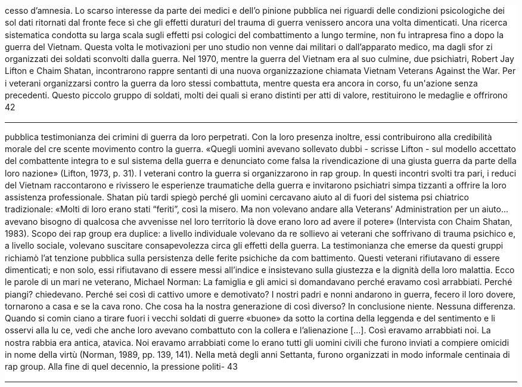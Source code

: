 cesso d’amnesia. Lo scarso interesse da parte dei medici e dell’o­
pinione pubblica nei riguardi delle condizioni psicologiche dei sol­
dati ritornati dal fronte fece sì che gli effetti duraturi del trauma di 
guerra venissero ancora una volta dimenticati.
Una ricerca sistematica condotta su larga scala sugli effetti psi­
cologici del combattimento a lungo termine, non fu intrapresa fino 
a dopo la guerra del Vietnam. Questa volta le motivazioni per uno 
studio non venne dai militari o dall’apparato medico, ma dagli sfor­
zi organizzati dei soldati sconvolti dalla guerra.
Nel 1970, mentre la guerra del Vietnam era al suo culmine, due 
psichiatri, Robert Jay Lifton e Chaim Shatan, incontrarono rappre­
sentanti di una nuova organizzazione chiamata Vietnam Veterans 
Against the War. Per i veterani organizzarsi contro la guerra da loro 
stessi combattuta, mentre questa era ancora in corso, fu un'azione 
senza precedenti. Questo piccolo gruppo di soldati, molti dei quali si 
erano distinti per atti di valore, restituirono le medaglie e offrirono 
42

---

pubblica testimonianza dei crimini di guerra da loro perpetrati. Con la 
loro presenza inoltre, essi contribuirono alla credibilità morale del cre­
scente movimento contro la guerra. «Quegli uomini avevano sollevato 
dubbi - scrisse Lifton - sul modello accettato del combattente integra­
to e sul sistema della guerra e denunciato come falsa la rivendicazione 
di una giusta guerra da parte della loro nazione» (Lifton, 1973, p. 31).
I veterani contro la guerra si organizzarono in rap group. In questi 
incontri svolti tra pari, i reduci del Vietnam raccontarono e rivissero 
le esperienze traumatiche della guerra e invitarono psichiatri simpa­
tizzanti a offrire la loro assistenza professionale. Shatan più tardi 
spiegò perché gli uomini cercavano aiuto al di fuori del sistema psi­
chiatrico tradizionale: «Molti di loro erano stati “feriti”, così la misero. 
Ma non volevano andare alla Veterans’ Administration per un aiuto... 
avevano bisogno di qualcosa che avvenisse nel loro territorio là dove 
erano loro ad avere il potere» (Intervista con Chaim Shatan, 1983).
Scopo dei rap group era duplice: a livello individuale volevano da­
re sollievo ai veterani che soffrivano di trauma psichico e, a livello 
sociale, volevano suscitare consapevolezza circa gli effetti della 
guerra. La testimonianza che emerse da questi gruppi richiamò l’at­
tenzione pubblica sulla persistenza delle ferite psichiche da com­
battimento. Questi veterani rifiutavano di essere dimenticati; e non 
solo, essi rifiutavano di essere messi all’indice e insistevano sulla 
giustezza e la dignità della loro malattia. Ecco le parole di un mari­
ne veterano, Michael Norman:
La famiglia e gli amici si domandavano perché eravamo così 
arrabbiati. Perché piangi? chiedevano. Perché sei così di 
cattivo umore e demotivato? I nostri padri e nonni andarono 
in guerra, fecero il loro dovere, tornarono a casa e se la cava­
rono. Che cosa ha la nostra generazione di così diverso? In 
conclusione niente. Nessuna differenza. Quando si comin­
ciano a tirare fuori i vecchi soldati di guerre «buone» da sotto 
la cortina della leggenda e del sentimento e li osservi alla lu­
ce, vedi che anche loro avevano combattuto con la collera e 
l’alienazione [...]. Così eravamo arrabbiati noi. La nostra 
rabbia era antica, atavica. Noi eravamo arrabbiati come lo 
erano tutti gli uomini civili che furono inviati a compiere 
omicidi in nome della virtù (Norman, 1989, pp. 139, 141).
Nella metà degli anni Settanta, furono organizzati in modo informale 
centinaia di rap group. Alla fine di quel decennio, la pressione politi- 
43

---

